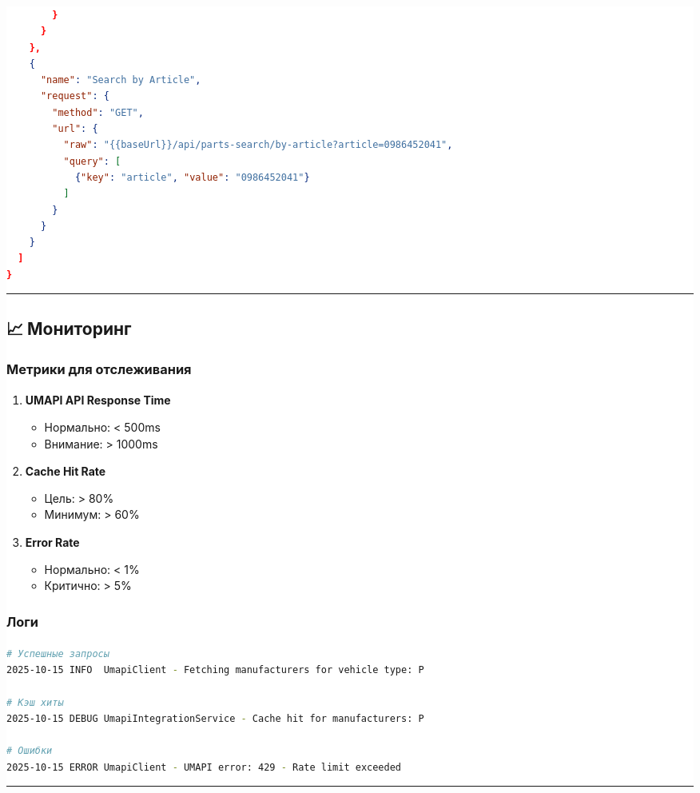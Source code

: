 ```json
        }
      }
    },
    {
      "name": "Search by Article",
      "request": {
        "method": "GET",
        "url": {
          "raw": "{{baseUrl}}/api/parts-search/by-article?article=0986452041",
          "query": [
            {"key": "article", "value": "0986452041"}
          ]
        }
      }
    }
  ]
}
```

---

## 📈 Мониторинг

### Метрики для отслеживания

1. **UMAPI API Response Time**
   - Нормально: < 500ms
   - Внимание: > 1000ms

2. **Cache Hit Rate**
   - Цель: > 80%
   - Минимум: > 60%

3. **Error Rate**
   - Нормально: < 1%
   - Критично: > 5%

### Логи

```bash
# Успешные запросы
2025-10-15 INFO  UmapiClient - Fetching manufacturers for vehicle type: P

# Кэш хиты
2025-10-15 DEBUG UmapiIntegrationService - Cache hit for manufacturers: P

# Ошибки
2025-10-15 ERROR UmapiClient - UMAPI error: 429 - Rate limit exceeded
```

---
